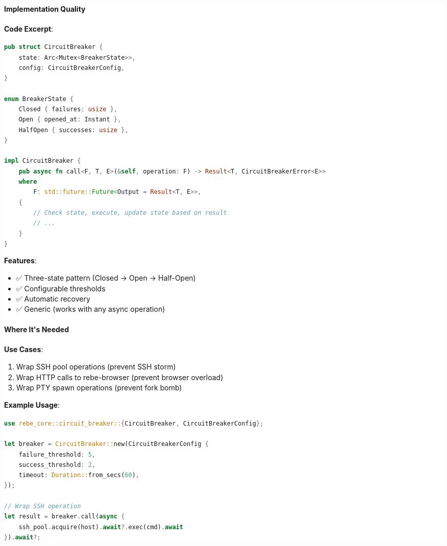 #### Implementation Quality

**Code Excerpt**:
```rust
pub struct CircuitBreaker {
    state: Arc<Mutex<BreakerState>>,
    config: CircuitBreakerConfig,
}

enum BreakerState {
    Closed { failures: usize },
    Open { opened_at: Instant },
    HalfOpen { successes: usize },
}

impl CircuitBreaker {
    pub async fn call<F, T, E>(&self, operation: F) -> Result<T, CircuitBreakerError<E>>
    where
        F: std::future::Future<Output = Result<T, E>>,
    {
        // Check state, execute, update state based on result
        // ...
    }
}
```

**Features**:
- ✅ Three-state pattern (Closed → Open → Half-Open)
- ✅ Configurable thresholds
- ✅ Automatic recovery
- ✅ Generic (works with any async operation)

#### Where It's Needed

**Use Cases**:
1. Wrap SSH pool operations (prevent SSH storm)
2. Wrap HTTP calls to rebe-browser (prevent browser overload)
3. Wrap PTY spawn operations (prevent fork bomb)

**Example Usage**:
```rust
use rebe_core::circuit_breaker::{CircuitBreaker, CircuitBreakerConfig};

let breaker = CircuitBreaker::new(CircuitBreakerConfig {
    failure_threshold: 5,
    success_threshold: 2,
    timeout: Duration::from_secs(60),
});

// Wrap SSH operation
let result = breaker.call(async {
    ssh_pool.acquire(host).await?.exec(cmd).await
}).await?;
```
